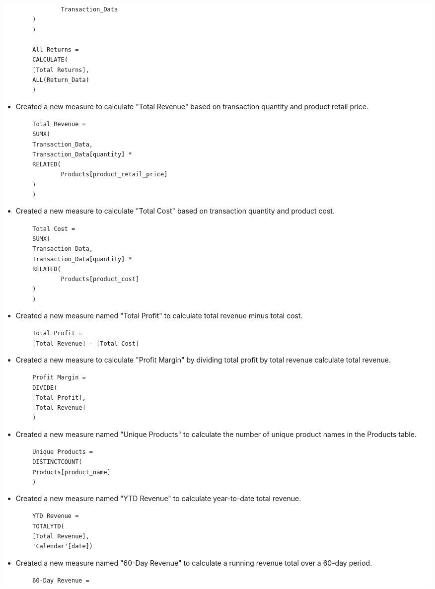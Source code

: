 ```dax
                Transaction_Data
        )
        )

        All Returns = 
        CALCULATE(
        [Total Returns],
        ALL(Return_Data)
        )
```
  - Created a new measure to calculate "Total Revenue" based on transaction quantity and product retail price.
```dax
        Total Revenue = 
        SUMX(
        Transaction_Data,
        Transaction_Data[quantity] *
        RELATED(
                Products[product_retail_price]
        )
        )
```
  - Created a new measure to calculate "Total Cost" based on transaction quantity and product cost.
```dax
        Total Cost = 
        SUMX(
        Transaction_Data,
        Transaction_Data[quantity] *
        RELATED(
                Products[product_cost]
        )
        )
```
  - Created a new measure named "Total Profit" to calculate total revenue minus total cost.
```dax
        Total Profit = 
        [Total Revenue] - [Total Cost]
```
  - Created a new measure to calculate "Profit Margin" by dividing total profit by total revenue calculate total revenue.
```dax
        Profit Margin = 
        DIVIDE(
        [Total Profit],
        [Total Revenue]
        )
```
  - Created a new measure named "Unique Products" to calculate the number of unique product names in the Products table.
```dax
        Unique Products = 
        DISTINCTCOUNT(
        Products[product_name]
        )
```
  - Created a new measure named "YTD Revenue" to calculate year-to-date total revenue.
```dax
        YTD Revenue = 
        TOTALYTD(
        [Total Revenue],
        'Calendar'[date])
```
  - Created a new measure named "60-Day Revenue" to calculate a running revenue total over a 60-day period.
```dax
        60-Day Revenue = 
```